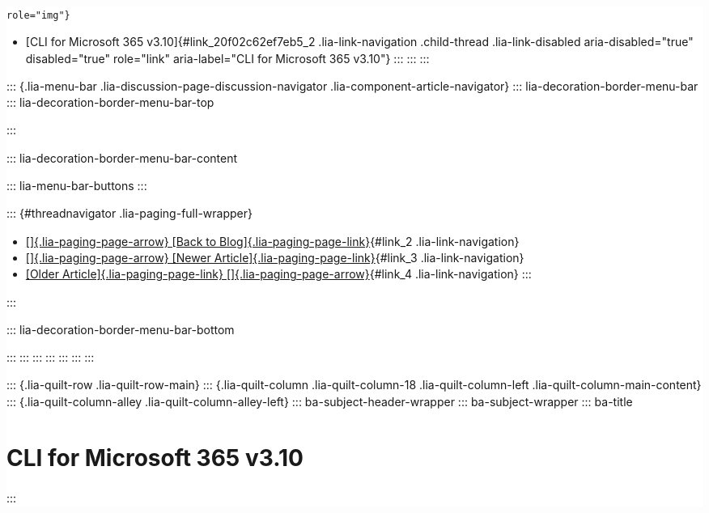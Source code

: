     role="img"}
-   [CLI for Microsoft 365 v3.10]{#link_20f02c62ef7eb5_2
    .lia-link-navigation .child-thread .lia-link-disabled
    aria-disabled="true" disabled="true" role="link"
    aria-label="CLI for Microsoft 365 v3.10"}
:::
:::
:::

::: {.lia-menu-bar .lia-discussion-page-discussion-navigator .lia-component-article-navigator}
::: lia-decoration-border-menu-bar
::: lia-decoration-border-menu-bar-top
<div>

</div>
:::

::: lia-decoration-border-menu-bar-content
<div>

::: lia-menu-bar-buttons
:::

::: {#threadnavigator .lia-paging-full-wrapper}
-   [[]{.lia-paging-page-arrow} [Back to
    Blog]{.lia-paging-page-link}](/t5/microsoft-365-pnp-blog/bg-p/Microsoft365PnPBlog "Microsoft 365 PnP Blog"){#link_2
    .lia-link-navigation}
-   [[]{.lia-paging-page-arrow} [Newer
    Article]{.lia-paging-page-link}](/t5/microsoft-365-pnp-blog/microsoft-365-pnp-weekly-episode-129/ba-p/2401546 "Microsoft 365 PnP Weekly - Episode 129"){#link_3
    .lia-link-navigation}
-   [[Older Article]{.lia-paging-page-link}
    []{.lia-paging-page-arrow}](/t5/microsoft-365-pnp-blog/microsoft-365-pnp-community-spotlight-hugo-bernier/ba-p/2377738 "Microsoft 365 PnP Community Spotlight: Hugo Bernier"){#link_4
    .lia-link-navigation}
:::

</div>
:::

::: lia-decoration-border-menu-bar-bottom
<div>

</div>
:::
:::
:::
:::
:::
:::
:::

::: {.lia-quilt-row .lia-quilt-row-main}
::: {.lia-quilt-column .lia-quilt-column-18 .lia-quilt-column-left .lia-quilt-column-main-content}
::: {.lia-quilt-column-alley .lia-quilt-column-alley-left}
::: ba-subject-header-wrapper
::: ba-subject-wrapper
::: ba-title
# CLI for Microsoft 365 v3.10
:::
